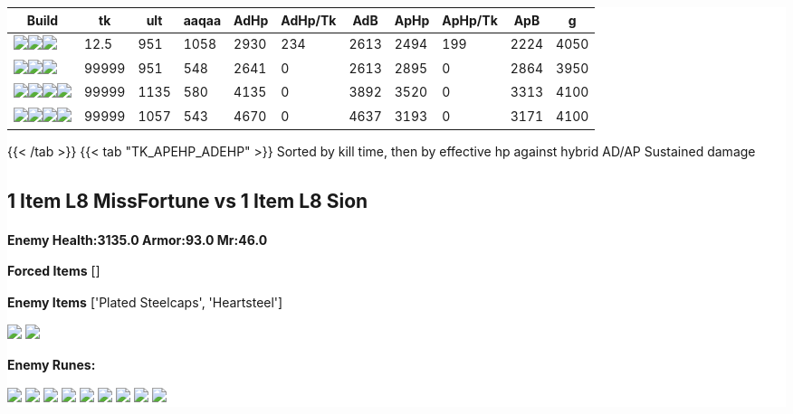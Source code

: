 



 Build |tk|ult|aaqaa|AdHp|AdHp/Tk|AdB|ApHp|ApHp/Tk|ApB|g
-|-|-|-|-|-|-|-|-|-|-
![](/item/3153.png)![](/item/1001.png)![](/item/1055.png)|12.5|951|1058|2930|234|2613|2494|199|2224|4050
![](/item/3091.png)![](/item/1001.png)![](/item/1055.png)|99999|951|548|2641|0|2613|2895|0|2864|3950
![](/item/6673.png)![](/item/1001.png)![](/item/1055.png)![](/item/1036.png)|99999|1135|580|4135|0|3892|3520|0|3313|4100
![](/item/3026.png)![](/item/1001.png)![](/item/1055.png)![](/item/1036.png)|99999|1057|543|4670|0|4637|3193|0|3171|4100
{{< /tab >}}
{{< tab "TK_APEHP_ADEHP" >}}
Sorted by kill time, then by effective hp against hybrid AD/AP Sustained damage
## 1 Item L8 MissFortune vs 1 Item L8 Sion

**Enemy Health:3135.0 Armor:93.0 Mr:46.0**


**Forced Items** []








**Enemy Items** ['Plated Steelcaps', 'Heartsteel']





![](/item/3047.png)
![](/item/3084.png)



**Enemy Runes:**





![](/Styles/Resolve/GraspOfTheUndying/GraspOfTheUndying.png)
![](/Styles/Resolve/Demolish/Demolish.png)
![](/Styles/Resolve/SecondWind/SecondWind.png)
![](/Styles/Sorcery/Unflinching/Unflinching.png)
![](/Styles/Inspiration/MagicalFootwear/MagicalFootwear.png)
![](/Styles/Inspiration/CosmicInsight/CosmicInsight.png)
![](/StatMods/StatModsAdaptiveForceIcon.png)
![](/StatMods/StatModsArmorIcon.png)
![](/StatMods/StatModsArmorIcon.png)
